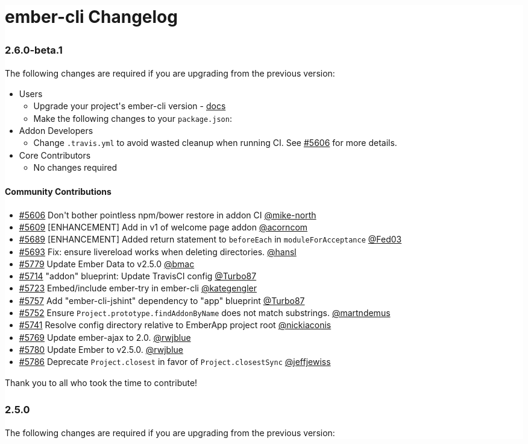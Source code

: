 # ember-cli Changelog

### 2.6.0-beta.1

The following changes are required if you are upgrading from the previous
version:

- Users
  + Upgrade your project's ember-cli version - [docs](http://ember-cli.com/user-guide/#upgrading)
  + Make the following changes to your `package.json`:
- Addon Developers
  + Change `.travis.yml` to avoid wasted cleanup when running CI. See [#5606](https://github.com/ember-cli/ember-cli/pull/5606) for more details.
- Core Contributors
  + No changes required

#### Community Contributions

- [#5606](https://github.com/ember-cli/ember-cli/pull/5606) Don't bother pointless npm/bower restore in addon CI [@mike-north](https://github.com/mike-north)
- [#5609](https://github.com/ember-cli/ember-cli/pull/5609) [ENHANCEMENT] Add in v1 of welcome page addon [@acorncom](https://github.com/acorncom)
- [#5689](https://github.com/ember-cli/ember-cli/pull/5689) [ENHANCEMENT] Added return statement to `beforeEach` in `moduleForAcceptance` [@Fed03](https://github.com/Fed03)
- [#5693](https://github.com/ember-cli/ember-cli/pull/5693) Fix: ensure livereload works when deleting directories. [@hansl](https://github.com/hansl)
- [#5779](https://github.com/ember-cli/ember-cli/pull/5779) Update Ember Data to v2.5.0 [@bmac](https://github.com/bmac)
- [#5714](https://github.com/ember-cli/ember-cli/pull/5714) "addon" blueprint: Update TravisCI config [@Turbo87](https://github.com/Turbo87)
- [#5723](https://github.com/ember-cli/ember-cli/pull/5723) Embed/include ember-try in ember-cli [@kategengler](https://github.com/kategengler)
- [#5757](https://github.com/ember-cli/ember-cli/pull/5757) Add "ember-cli-jshint" dependency to "app" blueprint [@Turbo87](https://github.com/Turbo87)
- [#5752](https://github.com/ember-cli/ember-cli/pull/5752) Ensure `Project.prototype.findAddonByName` does not match substrings. [@martndemus](https://github.com/martndemus)
- [#5741](https://github.com/ember-cli/ember-cli/pull/5741) Resolve config directory relative to EmberApp project root [@nickiaconis](https://github.com/nickiaconis)
- [#5769](https://github.com/ember-cli/ember-cli/pull/5769) Update ember-ajax to 2.0. [@rwjblue](https://github.com/rwjblue)
- [#5780](https://github.com/ember-cli/ember-cli/pull/5780) Update Ember to v2.5.0. [@rwjblue](https://github.com/rwjblue)
- [#5786](https://github.com/ember-cli/ember-cli/pull/5786) Deprecate `Project.closest` in favor of `Project.closestSync` [@jeffjewiss](https://github.com/jeffjewiss)

Thank you to all who took the time to contribute!

### 2.5.0

The following changes are required if you are upgrading from the previous
version:
